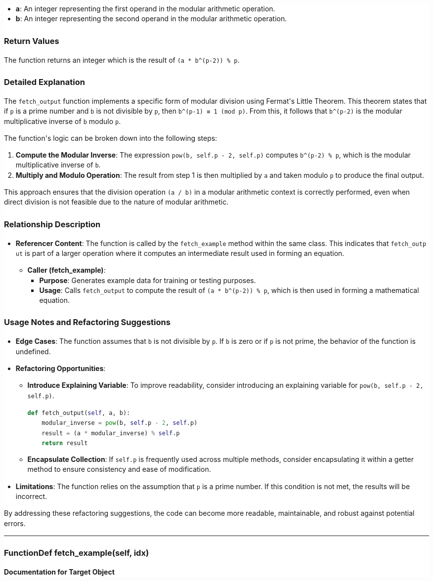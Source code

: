 - **a**: An integer representing the first operand in the modular arithmetic operation.
- **b**: An integer representing the second operand in the modular arithmetic operation.

### Return Values

The function returns an integer which is the result of `(a * b^(p-2)) % p`.

### Detailed Explanation

The `fetch_output` function implements a specific form of modular division using Fermat's Little Theorem. This theorem states that if `p` is a prime number and `b` is not divisible by `p`, then `b^(p-1) ≡ 1 (mod p)`. From this, it follows that `b^(p-2)` is the modular multiplicative inverse of `b` modulo `p`.

The function's logic can be broken down into the following steps:
1. **Compute the Modular Inverse**: The expression `pow(b, self.p - 2, self.p)` computes `b^(p-2) % p`, which is the modular multiplicative inverse of `b`.
2. **Multiply and Modulo Operation**: The result from step 1 is then multiplied by `a` and taken modulo `p` to produce the final output.

This approach ensures that the division operation `(a / b)` in a modular arithmetic context is correctly performed, even when direct division is not feasible due to the nature of modular arithmetic.

### Relationship Description

- **Referencer Content**: The function is called by the `fetch_example` method within the same class. This indicates that `fetch_output` is part of a larger operation where it computes an intermediate result used in forming an equation.
  
  - **Caller (fetch_example)**: 
    - **Purpose**: Generates example data for training or testing purposes.
    - **Usage**: Calls `fetch_output` to compute the result of `(a * b^(p-2)) % p`, which is then used in forming a mathematical equation.

### Usage Notes and Refactoring Suggestions

- **Edge Cases**: The function assumes that `b` is not divisible by `p`. If `b` is zero or if `p` is not prime, the behavior of the function is undefined.
  
- **Refactoring Opportunities**:
  - **Introduce Explaining Variable**: To improve readability, consider introducing an explaining variable for `pow(b, self.p - 2, self.p)`.
    ```python
    def fetch_output(self, a, b):
        modular_inverse = pow(b, self.p - 2, self.p)
        result = (a * modular_inverse) % self.p
        return result
    ```
  - **Encapsulate Collection**: If `self.p` is frequently used across multiple methods, consider encapsulating it within a getter method to ensure consistency and ease of modification.
  
- **Limitations**: The function relies on the assumption that `p` is a prime number. If this condition is not met, the results will be incorrect.

By addressing these refactoring suggestions, the code can become more readable, maintainable, and robust against potential errors.
***
### FunctionDef fetch_example(self, idx)
**Documentation for Target Object**
